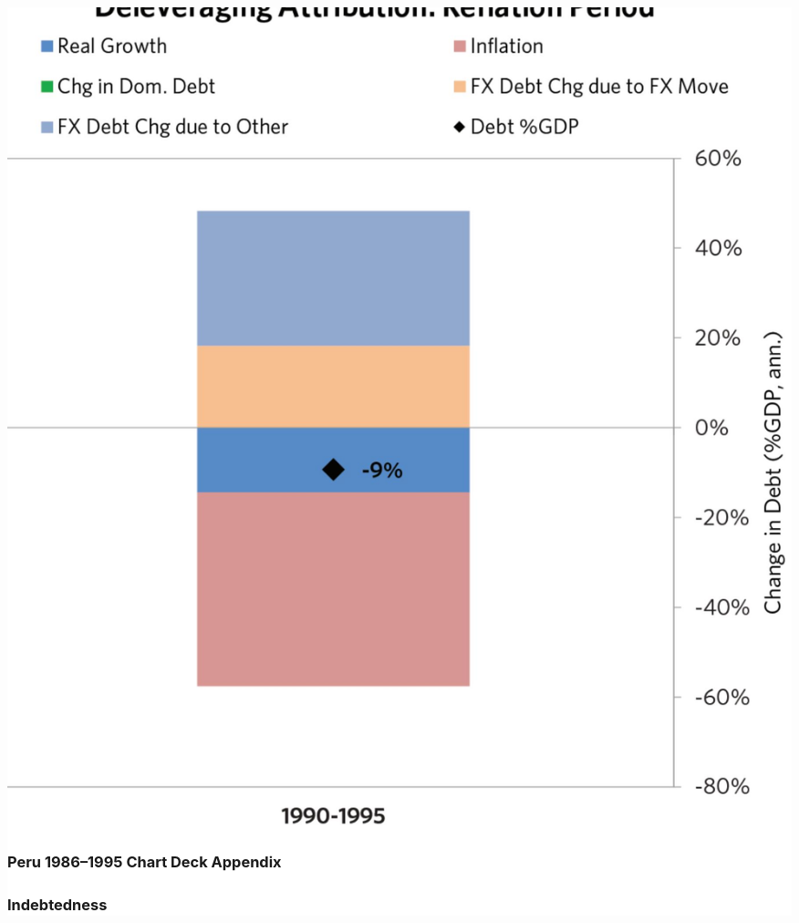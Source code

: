 ![](Attachments/BigDebtCycles_page_129_Figure_3.jpeg)

### **Peru 1986–1995 Chart Deck Appendix**

### **Indebtedness**
